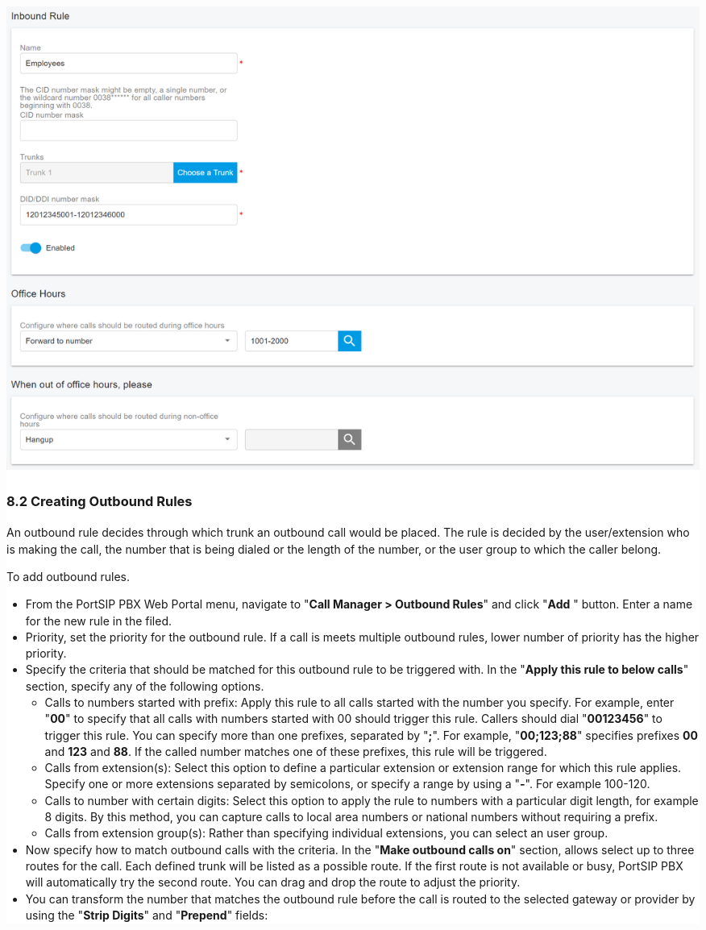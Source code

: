 ![Inbound Rule](../images/inbound_rule_1.png)

### 8.2 Creating Outbound Rules

An outbound rule decides through which trunk an outbound call would be placed.
The rule is decided by the user/extension who is making the call, the number that is being dialed or the length of the number, or the user group to which the caller belong.

To add outbound rules.

- From the PortSIP PBX Web Portal menu, navigate to "**Call Manager > Outbound Rules**" and click  "**Add** " button. Enter a name for the new rule in the filed.
- Priority, set the priority for the outbound rule. If a call is meets multiple outbound rules, lower number of priority has the higher priority.
- Specify the criteria that should be matched for this outbound rule to be triggered with. In the "**Apply this rule to below calls**" section, specify any of the following options.
  - Calls to numbers started with prefix: Apply this rule to all calls started with the number you specify. For example, enter "**00**" to specify that all calls with numbers started with 00 should trigger this rule. Callers should dial "**00123456**" to trigger this rule. You can specify more than one prefixes, separated by "**;**". For example, "**00;123;88**" specifies prefixes **00** and **123** and **88**. If the called number matches one of these prefixes, this rule will be triggered.
  - Calls from extension(s): Select this option to define a particular extension or extension range for which this rule applies. Specify one or more extensions separated by semicolons, or specify a range by using a "**-**". For example 100-120.
  - Calls to number with certain digits: Select this option to apply the rule to numbers with a particular digit length, for example 8 digits. By this method, you can capture calls to local area numbers or national numbers without requiring a prefix.
  - Calls from extension group(s): Rather than specifying individual extensions, you can select an user group.
- Now specify how to match outbound calls with the criteria. In the "**Make outbound calls on**" section, allows select up to three routes for the call. Each defined trunk will be listed as a possible route. If the first route is not available or busy, PortSIP PBX will automatically try the second route. You can drag and drop the route to adjust the priority.
- You can transform the number that matches the outbound rule before the call is routed to the selected gateway or provider by using the "**Strip Digits**" and "**Prepend**" fields: